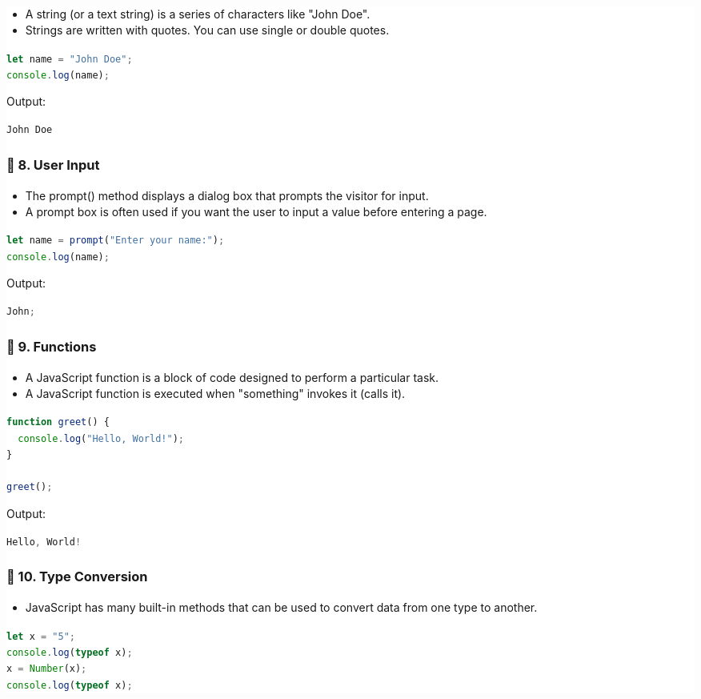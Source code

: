 - A string (or a text string) is a series of characters like "John Doe".
- Strings are written with quotes. You can use single or double quotes.

```javascript
let name = "John Doe";
console.log(name);
```

Output:

```javascript
John Doe
```

### 🔴 8. User Input

- The prompt() method displays a dialog box that prompts the visitor for input.
- A prompt box is often used if you want the user to input a value before entering a page.

```javascript
let name = prompt("Enter your name:");
console.log(name);
```

Output:

```javascript
John;
```

### 🔴 9. Functions

- A JavaScript function is a block of code designed to perform a particular task.
- A JavaScript function is executed when "something" invokes it (calls it).

```javascript
function greet() {
  console.log("Hello, World!");
}

greet();
```

Output:

```javascript
Hello, World!
```

### 🔴 10. Type Conversion

- JavaScript has many built-in methods that can be used to convert data from one type to another.

```javascript
let x = "5";
console.log(typeof x);
x = Number(x);
console.log(typeof x);
```
